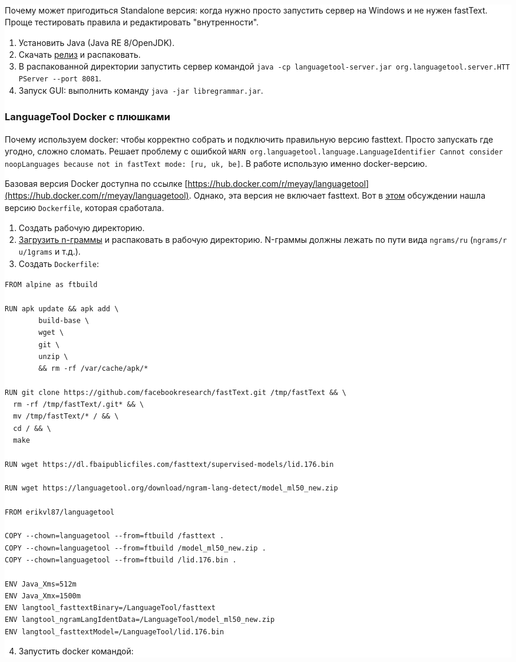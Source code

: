 Почему может пригодиться Standalone версия: когда нужно просто запустить сервер на Windows и не нужен fastText. Проще тестировать правила и редактировать "внутренности".

1. Установить Java (Java RE 8/OpenJDK).
2. Скачать [релиз](https://github.com/TiagoSantos81/languagetool/releases) и распаковать.
3. В распакованной директории запустить сервер командой `java -cp languagetool-server.jar org.languagetool.server.HTTPServer --port 8081`.
4. Запуск GUI: выполнить команду `java -jar libregrammar.jar`.

### LanguageTool Docker с плюшками

Почему используем docker: чтобы корректно собрать и подключить правильную версию fasttext. Просто запускать где угодно, сложно сломать. Решает проблему с ошибкой `WARN org.languagetool.language.LanguageIdentifier Cannot consider noopLanguages because not in fastText mode: [ru, uk, be]`. В работе использую именно docker-версию.

Базовая версия Docker доступна по ссылке [https://hub.docker.com/r/meyay/languagetool](https://hub.docker.com/r/meyay/languagetool). Однако, эта версия не включает fasttext. Вот в [этом](https://github.com/Erikvl87/docker-languagetool/issues/25) обсуждении нашла версию `Dockerfile`, которая сработала.

1. Создать рабочую директорию.
2. [Загрузить n-граммы](https://languagetool.org/download/ngram-data/untested/) и распаковать в рабочую директорию. N-граммы должны лежать по пути вида `ngrams/ru` (`ngrams/ru/1grams` и т.д.).
3. Создать `Dockerfile`:
  ```text
  FROM alpine as ftbuild
  
  RUN apk update && apk add \
          build-base \
          wget \
          git \
          unzip \
          && rm -rf /var/cache/apk/*
  
  RUN git clone https://github.com/facebookresearch/fastText.git /tmp/fastText && \
    rm -rf /tmp/fastText/.git* && \
    mv /tmp/fastText/* / && \
    cd / && \
    make
  
  RUN wget https://dl.fbaipublicfiles.com/fasttext/supervised-models/lid.176.bin
  
  RUN wget https://languagetool.org/download/ngram-lang-detect/model_ml50_new.zip
  
  FROM erikvl87/languagetool
  
  COPY --chown=languagetool --from=ftbuild /fasttext .
  COPY --chown=languagetool --from=ftbuild /model_ml50_new.zip .
  COPY --chown=languagetool --from=ftbuild /lid.176.bin .
  
  ENV Java_Xms=512m
  ENV Java_Xmx=1500m
  ENV langtool_fasttextBinary=/LanguageTool/fasttext
  ENV langtool_ngramLangIdentData=/LanguageTool/model_ml50_new.zip
  ENV langtool_fasttextModel=/LanguageTool/lid.176.bin
  ```
4. Запустить docker командой:
